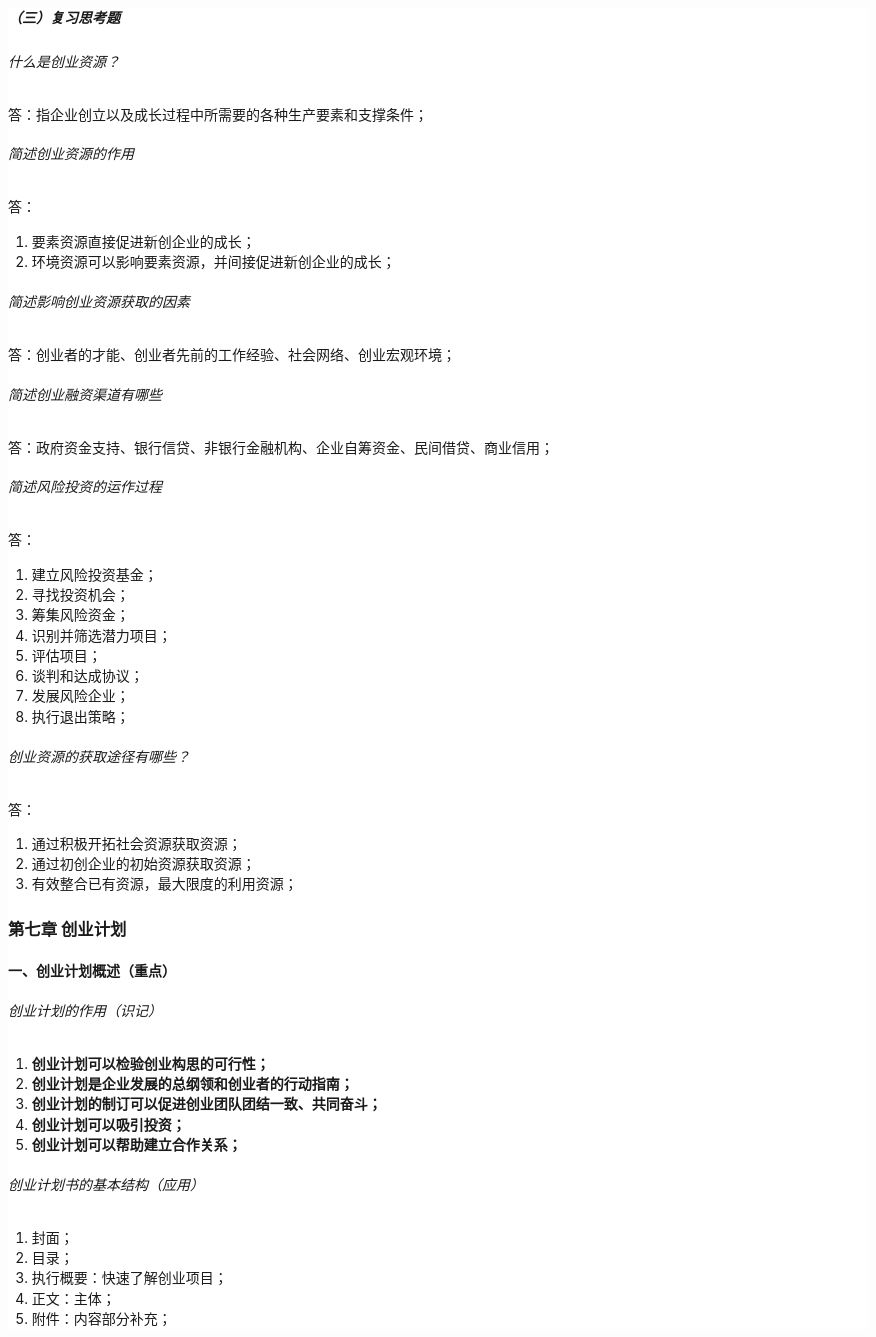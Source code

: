 ##### （三）复习思考题

###### 什么是创业资源？

答：指企业创立以及成长过程中所需要的各种生产要素和支撑条件；

###### 简述创业资源的作用

答：

1. 要素资源直接促进新创企业的成长；
2. 环境资源可以影响要素资源，并间接促进新创企业的成长；

###### 简述影响创业资源获取的因素

答：创业者的才能、创业者先前的工作经验、社会网络、创业宏观环境；

###### 简述创业融资渠道有哪些

答：政府资金支持、银行信贷、非银行金融机构、企业自筹资金、民间借贷、商业信用；

###### 简述风险投资的运作过程

答：

1. 建立风险投资基金；
2. 寻找投资机会；
3. 筹集风险资金；
4. 识别并筛选潜力项目；
5. 评估项目；
6. 谈判和达成协议；
7. 发展风险企业；
8. 执行退出策略；

###### 创业资源的获取途径有哪些？

答：

1. 通过积极开拓社会资源获取资源；
2. 通过初创企业的初始资源获取资源；
3. 有效整合已有资源，最大限度的利用资源；

### 第七章 创业计划

#### 一、创业计划概述（重点）

###### 创业计划的作用（识记）

1. **创业计划可以检验创业构思的可行性；**
2. **创业计划是企业发展的总纲领和创业者的行动指南；**
3. **创业计划的制订可以促进创业团队团结一致、共同奋斗；**
4. **创业计划可以吸引投资；**
5. **创业计划可以帮助建立合作关系；**

###### 创业计划书的基本结构（应用）

1. 封面；
2. 目录；
3. 执行概要：快速了解创业项目；
4. 正文：主体；
5. 附件：内容部分补充；
